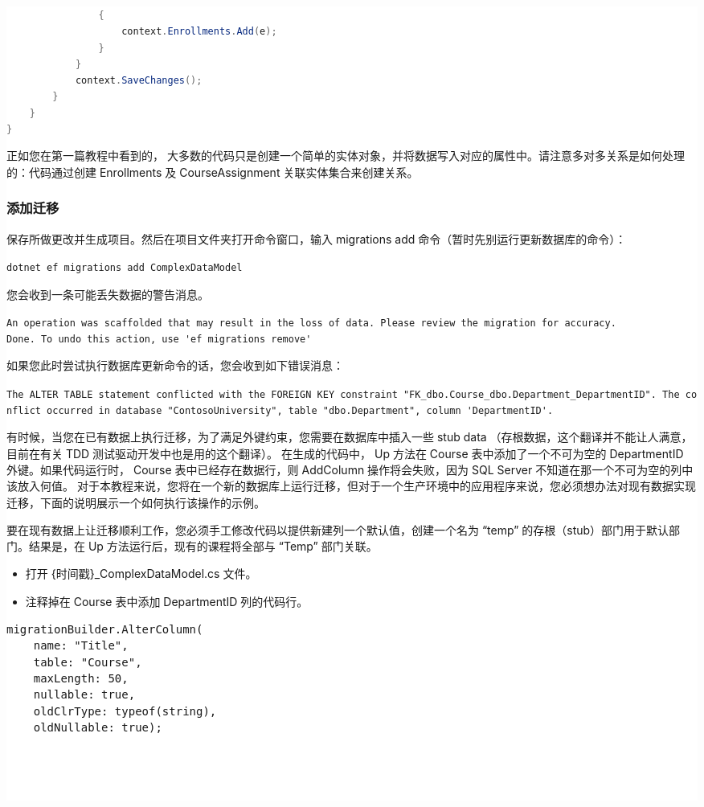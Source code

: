 ``` cs
                {
                    context.Enrollments.Add(e);
                }
            }
            context.SaveChanges();
        }
    }
}
```

正如您在第一篇教程中看到的， 大多数的代码只是创建一个简单的实体对象，并将数据写入对应的属性中。请注意多对多关系是如何处理的：代码通过创建 Enrollments 及 CourseAssignment 关联实体集合来创建关系。

### 添加迁移

保存所做更改并生成项目。然后在项目文件夹打开命令窗口，输入 migrations add 命令（暂时先别运行更新数据库的命令）：

```console
dotnet ef migrations add ComplexDataModel
```

您会收到一条可能丢失数据的警告消息。

``` text
An operation was scaffolded that may result in the loss of data. Please review the migration for accuracy.
Done. To undo this action, use 'ef migrations remove'
```

如果您此时尝试执行数据库更新命令的话，您会收到如下错误消息：

``` console
The ALTER TABLE statement conflicted with the FOREIGN KEY constraint "FK_dbo.Course_dbo.Department_DepartmentID". The conflict occurred in database "ContosoUniversity", table "dbo.Department", column 'DepartmentID'.
```

有时候，当您在已有数据上执行迁移，为了满足外键约束，您需要在数据库中插入一些 stub data （存根数据，这个翻译并不能让人满意，目前在有关 TDD 测试驱动开发中也是用的这个翻译）。 在生成的代码中， Up 方法在 Course 表中添加了一个不可为空的 DepartmentID 外键。如果代码运行时， Course 表中已经存在数据行，则 AddColumn 操作将会失败，因为 SQL Server 不知道在那一个不可为空的列中该放入何值。 对于本教程来说，您将在一个新的数据库上运行迁移，但对于一个生产环境中的应用程序来说，您必须想办法对现有数据实现迁移，下面的说明展示一个如何执行该操作的示例。

要在现有数据上让迁移顺利工作，您必须手工修改代码以提供新建列一个默认值，创建一个名为 “temp” 的存根（stub）部门用于默认部门。结果是，在 Up 方法运行后，现有的课程将全部与 “Temp” 部门关联。

* 打开 {时间戳}_ComplexDataModel.cs 文件。

* 注释掉在 Course 表中添加 DepartmentID 列的代码行。

<pre>
migrationBuilder.AlterColumn<string>(
    name: "Title",
    table: "Course",
    maxLength: 50,
    nullable: true,
    oldClrType: typeof(string),
    oldNullable: true);
                
